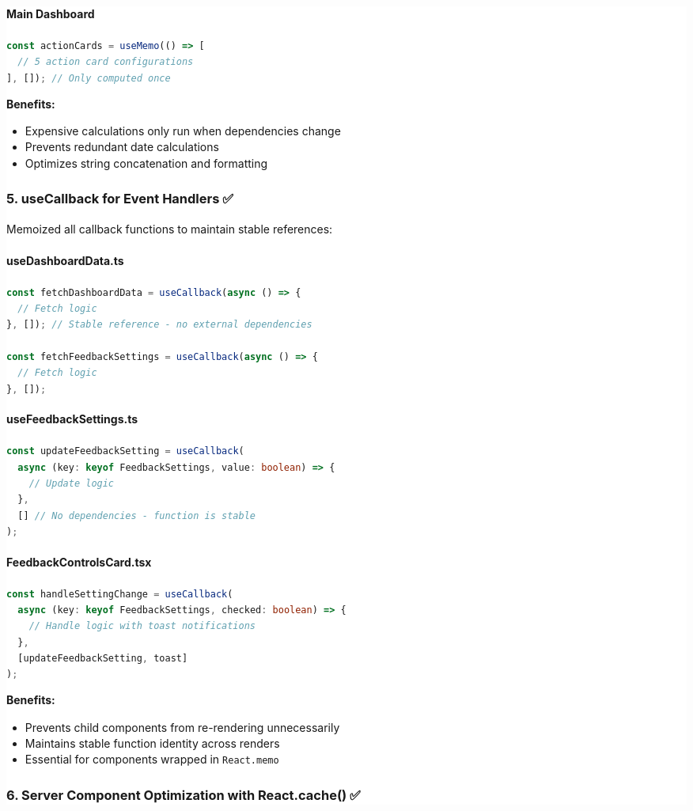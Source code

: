 #### **Main Dashboard**
```typescript
const actionCards = useMemo(() => [
  // 5 action card configurations
], []); // Only computed once
```

**Benefits:**
- Expensive calculations only run when dependencies change
- Prevents redundant date calculations
- Optimizes string concatenation and formatting

### 5. useCallback for Event Handlers ✅

Memoized all callback functions to maintain stable references:

#### **useDashboardData.ts**
```typescript
const fetchDashboardData = useCallback(async () => {
  // Fetch logic
}, []); // Stable reference - no external dependencies

const fetchFeedbackSettings = useCallback(async () => {
  // Fetch logic
}, []);
```

#### **useFeedbackSettings.ts**
```typescript
const updateFeedbackSetting = useCallback(
  async (key: keyof FeedbackSettings, value: boolean) => {
    // Update logic
  },
  [] // No dependencies - function is stable
);
```

#### **FeedbackControlsCard.tsx**
```typescript
const handleSettingChange = useCallback(
  async (key: keyof FeedbackSettings, checked: boolean) => {
    // Handle logic with toast notifications
  },
  [updateFeedbackSetting, toast]
);
```

**Benefits:**
- Prevents child components from re-rendering unnecessarily
- Maintains stable function identity across renders
- Essential for components wrapped in `React.memo`

### 6. Server Component Optimization with React.cache() ✅
